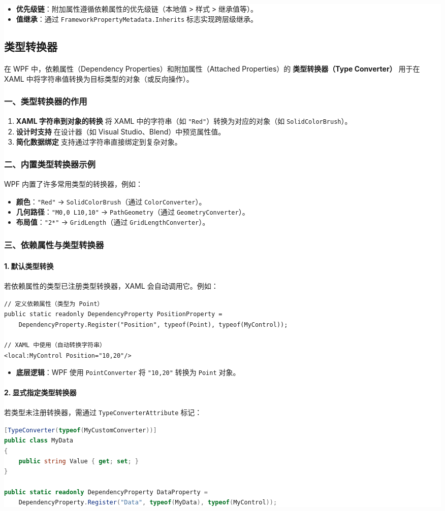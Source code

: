 - **优先级链**：附加属性遵循依赖属性的优先级链（本地值 > 样式 > 继承值等）。
- **值继承**：通过 `FrameworkPropertyMetadata.Inherits` 标志实现跨层级继承。

## 类型转换器

在 WPF 中，依赖属性（Dependency Properties）和附加属性（Attached Properties）的 **类型转换器（Type Converter）** 用于在 XAML 中将字符串值转换为目标类型的对象（或反向操作）。

### **一、类型转换器的作用**

1. **XAML 字符串到对象的转换**
   将 XAML 中的字符串（如 `"Red"`）转换为对应的对象（如 `SolidColorBrush`）。
2. **设计时支持**
   在设计器（如 Visual Studio、Blend）中预览属性值。
3. **简化数据绑定**
   支持通过字符串直接绑定到复杂对象。

### **二、内置类型转换器示例**

WPF 内置了许多常用类型的转换器，例如：

- **颜色**：`"Red"` → `SolidColorBrush`（通过 `ColorConverter`）。
- **几何路径**：`"M0,0 L10,10"` → `PathGeometry`（通过 `GeometryConverter`）。
- **布局值**：`"2*"` → `GridLength`（通过 `GridLengthConverter`）。

### **三、依赖属性与类型转换器**

#### **1. 默认类型转换**

若依赖属性的类型已注册类型转换器，XAML 会自动调用它。例如：

```
// 定义依赖属性（类型为 Point）
public static readonly DependencyProperty PositionProperty = 
    DependencyProperty.Register("Position", typeof(Point), typeof(MyControl));

// XAML 中使用（自动转换字符串）
<local:MyControl Position="10,20"/>
```

- **底层逻辑**：WPF 使用 `PointConverter` 将 `"10,20"` 转换为 `Point` 对象。

#### **2. 显式指定类型转换器**

若类型未注册转换器，需通过 `TypeConverterAttribute` 标记：

```C#
[TypeConverter(typeof(MyCustomConverter))]
public class MyData
{
    public string Value { get; set; }
}

public static readonly DependencyProperty DataProperty = 
    DependencyProperty.Register("Data", typeof(MyData), typeof(MyControl));
```
